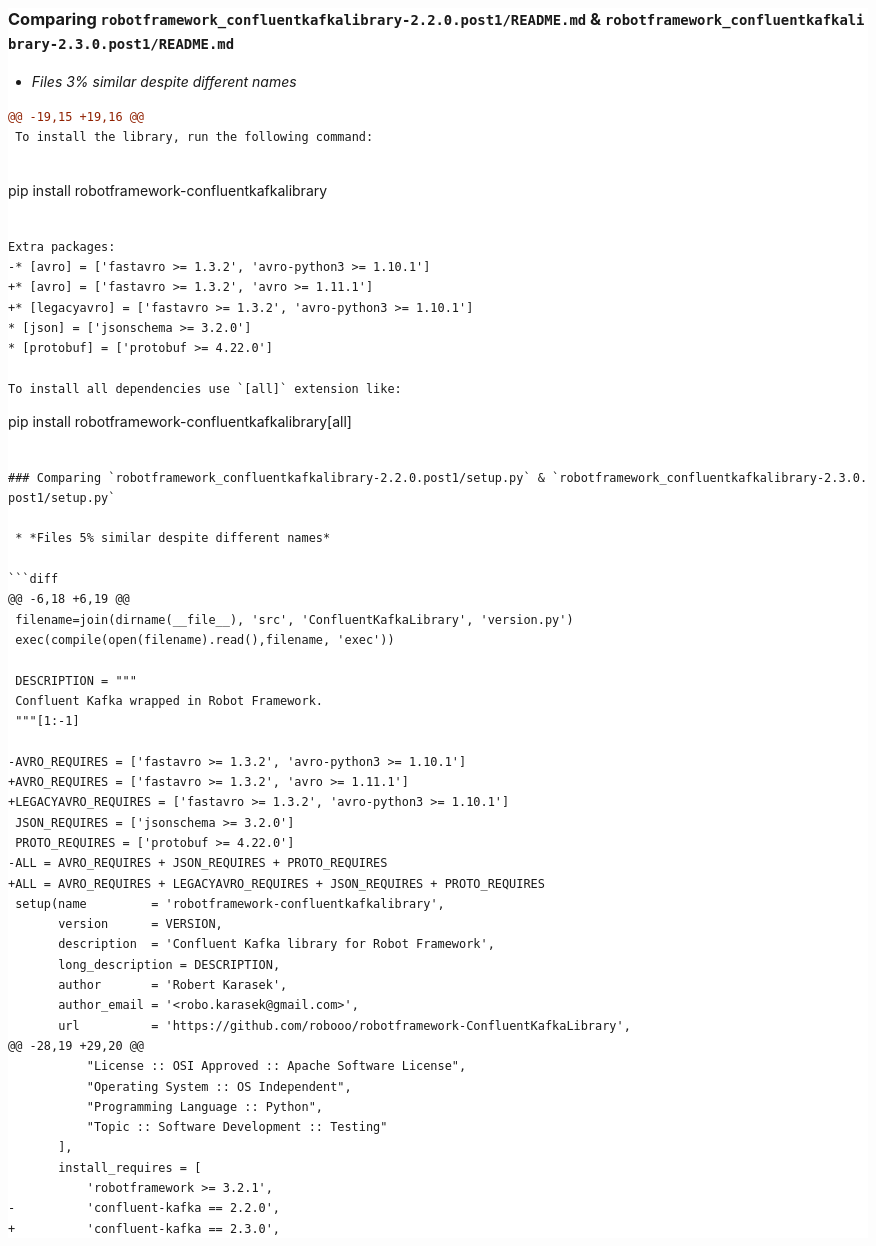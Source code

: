 ### Comparing `robotframework_confluentkafkalibrary-2.2.0.post1/README.md` & `robotframework_confluentkafkalibrary-2.3.0.post1/README.md`

 * *Files 3% similar despite different names*

```diff
@@ -19,15 +19,16 @@
 To install the library, run the following command:
 
 ```
 pip install robotframework-confluentkafkalibrary
 ```
 
 Extra packages:
-* [avro] = ['fastavro >= 1.3.2', 'avro-python3 >= 1.10.1']
+* [avro] = ['fastavro >= 1.3.2', 'avro >= 1.11.1']
+* [legacyavro] = ['fastavro >= 1.3.2', 'avro-python3 >= 1.10.1']
 * [json] = ['jsonschema >= 3.2.0']
 * [protobuf] = ['protobuf >= 4.22.0']
 
 To install all dependencies use `[all]` extension like:
 
 ```
 pip install robotframework-confluentkafkalibrary[all]
```

### Comparing `robotframework_confluentkafkalibrary-2.2.0.post1/setup.py` & `robotframework_confluentkafkalibrary-2.3.0.post1/setup.py`

 * *Files 5% similar despite different names*

```diff
@@ -6,18 +6,19 @@
 filename=join(dirname(__file__), 'src', 'ConfluentKafkaLibrary', 'version.py')
 exec(compile(open(filename).read(),filename, 'exec'))
 
 DESCRIPTION = """
 Confluent Kafka wrapped in Robot Framework.
 """[1:-1]
 
-AVRO_REQUIRES = ['fastavro >= 1.3.2', 'avro-python3 >= 1.10.1']
+AVRO_REQUIRES = ['fastavro >= 1.3.2', 'avro >= 1.11.1']
+LEGACYAVRO_REQUIRES = ['fastavro >= 1.3.2', 'avro-python3 >= 1.10.1']
 JSON_REQUIRES = ['jsonschema >= 3.2.0']
 PROTO_REQUIRES = ['protobuf >= 4.22.0']
-ALL = AVRO_REQUIRES + JSON_REQUIRES + PROTO_REQUIRES
+ALL = AVRO_REQUIRES + LEGACYAVRO_REQUIRES + JSON_REQUIRES + PROTO_REQUIRES
 setup(name         = 'robotframework-confluentkafkalibrary',
       version      = VERSION,
       description  = 'Confluent Kafka library for Robot Framework',
       long_description = DESCRIPTION,
       author       = 'Robert Karasek',
       author_email = '<robo.karasek@gmail.com>',
       url          = 'https://github.com/robooo/robotframework-ConfluentKafkaLibrary',
@@ -28,19 +29,20 @@
           "License :: OSI Approved :: Apache Software License",
           "Operating System :: OS Independent",
           "Programming Language :: Python",
           "Topic :: Software Development :: Testing"
       ],
       install_requires = [
           'robotframework >= 3.2.1',
-          'confluent-kafka == 2.2.0',
+          'confluent-kafka == 2.3.0',
```